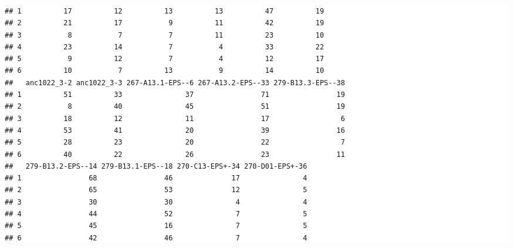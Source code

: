     ## 1          17          12          13          13          47          19
    ## 2          21          17           9          11          42          19
    ## 3           8           7           7          11          23          10
    ## 4          23          14           7           4          33          22
    ## 5           9          12           7           4          12          17
    ## 6          10           7          13           9          14          10
    ##   anc1022_3-2 anc1022_3-3 267-A13.1-EPS--6 267-A13.2-EPS--33 279-B13.3-EPS--38
    ## 1          51          33               37                71                19
    ## 2           8          40               45                51                19
    ## 3          18          12               11                17                 6
    ## 4          53          41               20                39                16
    ## 5          28          23               20                22                 7
    ## 6          40          22               26                23                11
    ##   279-B13.2-EPS--14 279-B13.1-EPS--18 270-C13-EPS+-34 270-D01-EPS+-36
    ## 1                68                46              17               4
    ## 2                65                53              12               5
    ## 3                30                30               4               4
    ## 4                44                52               7               5
    ## 5                45                16               7               5
    ## 6                42                46               7               4